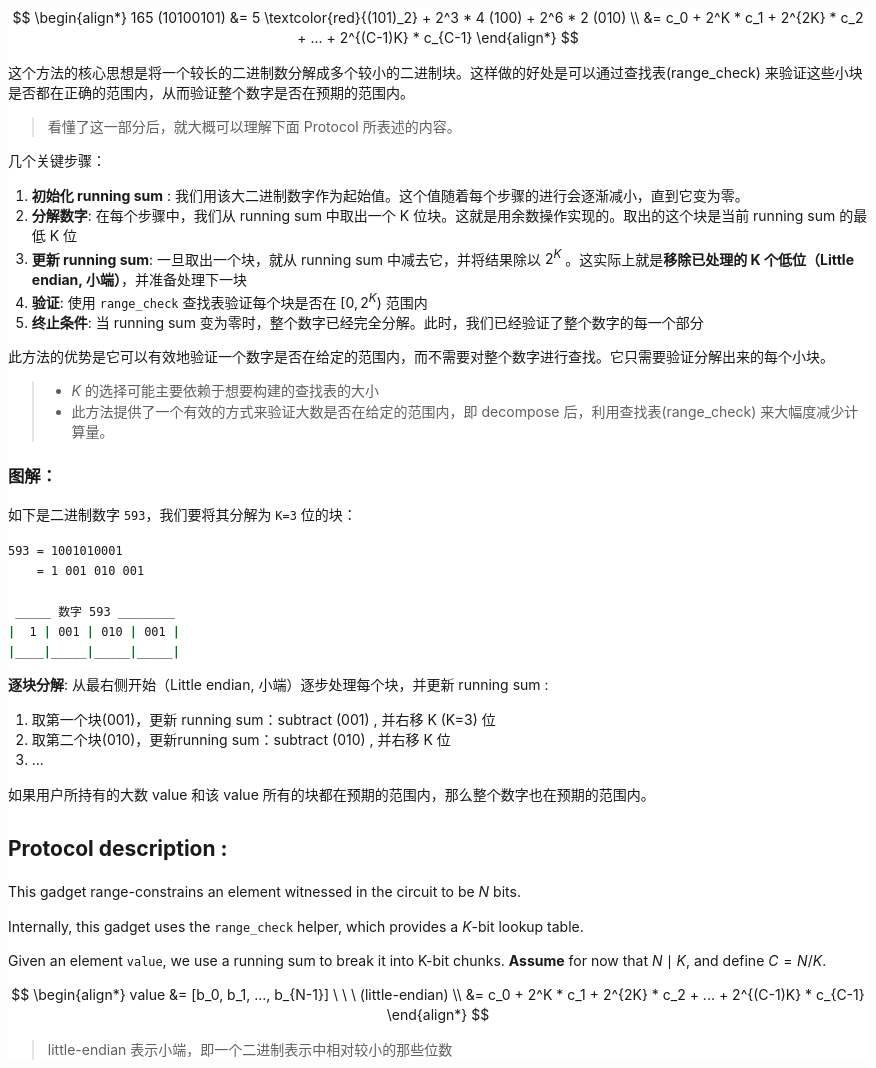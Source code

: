 $$
\begin{align*}
 165 (10100101) &= 5 \textcolor{red}{(101)_2} + 2^3 * 4 (100) + 2^6 * 2 (010) \\
&= c_0 + 2^K * c_1  + 2^{2K} * c_2 + ... + 2^{(C-1)K} * c_{C-1}
\end{align*}
$$

这个方法的核心思想是将一个较长的二进制数分解成多个较小的二进制块。这样做的好处是可以通过查找表(range_check) 来验证这些小块是否都在正确的范围内，从而验证整个数字是否在预期的范围内。

> 看懂了这一部分后，就大概可以理解下面 Protocol 所表述的内容。

几个关键步骤：
1. **初始化 running sum** : 我们用该大二进制数字作为起始值。这个值随着每个步骤的进行会逐渐减小，直到它变为零。
2. **分解数字**: 在每个步骤中，我们从 running sum 中取出一个 K 位块。这就是用余数操作实现的。取出的这个块是当前 running sum 的最低 K 位
3. **更新 running sum**: 一旦取出一个块，就从 running sum 中减去它，并将结果除以 $2^K$ 。这实际上就是**移除已处理的 K 个低位（Little endian, 小端）**，并准备处理下一块
4. **验证**: 使用 `range_check` 查找表验证每个块是否在  $[0, 2^K)$  范围内
5. **终止条件**: 当 running sum 变为零时，整个数字已经完全分解。此时，我们已经验证了整个数字的每一个部分

此方法的优势是它可以有效地验证一个数字是否在给定的范围内，而不需要对整个数字进行查找。它只需要验证分解出来的每个小块。

> - $K$ 的选择可能主要依赖于想要构建的查找表的大小
> - 此方法提供了一个有效的方式来验证大数是否在给定的范围内，即 decompose 后，利用查找表(range_check) 来大幅度减少计算量。

### 图解：

如下是二进制数字 `593`，我们要将其分解为 `K=3` 位的块：

```bash
593 = 1001010001
    = 1 001 010 001

 _____ 数字 593 ________
|  1 | 001 | 010 | 001 |  
|____|_____|_____|_____|
```

**逐块分解**:  从最右侧开始（Little endian, 小端）逐步处理每个块，并更新 running sum :
1. 取第一个块(001)，更新 running sum：subtract (001) , 并右移 K (K=3) 位
2. 取第二个块(010)，更新running sum：subtract (010) , 并右移 K 位
3. ...

如果用户所持有的大数 value 和该 value 所有的块都在预期的范围内，那么整个数字也在预期的范围内。

## Protocol description : 

This gadget range-constrains an element witnessed in the circuit to be $N$ bits.

Internally, this gadget uses the `range_check` helper, which provides a $K$-bit
lookup table.

Given an element `value`, we use a running sum to break it into K-bit chunks.
**Assume** for now that  $N \mid K,$  and define $C = N / K$.

$$
\begin{align*}
value &= [b_0, b_1, ..., b_{N-1}]  \ \ \   (little-endian) \\
      &= c_0 + 2^K * c_1  + 2^{2K} * c_2 + ... + 2^{(C-1)K} * c_{C-1}
\end{align*}          
$$
> little-endian 表示小端，即一个二进制表示中相对较小的那些位数
